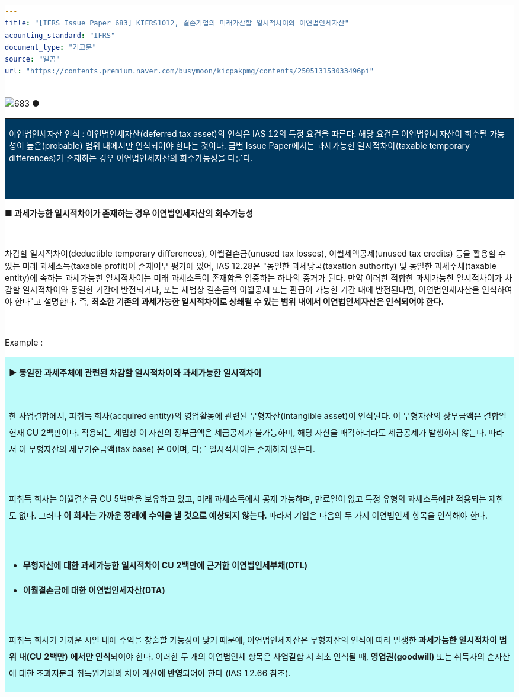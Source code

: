 ```yaml
---
title: "[IFRS Issue Paper 683] KIFRS1012, 결손기업의 미래가산할 일시적차이와 이연법인세자산"
acounting_standard: "IFRS"
document_type: "기고문"
source: "엘곰"
url: "https://contents.premium.naver.com/busymoon/kicpakpmg/contents/250513153033496pi"
---
```

![](https://n2.news.naver.com/l.gif?type=content)683 ●

<table style=""><tbody><tr><td colspan="3" rowspan="1" style="width: 100.0%; height: 129.0px;  background-color: #003960;"><div><p style=""><span style="color:#ffffff;">이연법인세자산 인식 : 이연법인세자산(deferred tax asset)의 인식은 IAS 12의 특정 요건을 따른다. 해당 요건은 이연법인세자산이 회수될 가능성이 높은(probable) 범위 내에서만 인식되어야 한다는 것이다. 금번 Issue Paper에서는 과세가능한 일시적차이(taxable temporary differences)가 존재하는 경우 이연법인세자산의 회수가능성을 다룬다.</span></p></div></td></tr></tbody></table>

**■ 과세가능한 일시적차이가 존재하는 경우 이연법인세자산의 회수가능성**

​

차감할 일시적차이(deductible temporary differences), 이월결손금(unused tax losses), 이월세액공제(unused tax credits) 등을 활용할 수 있는 미래 과세소득(taxable profit)이 존재여부 평가에 있어, IAS 12.28은 "동일한 과세당국(taxation authority) 및 동일한 과세주체(taxable entity)에 속하는 과세가능한 일시적차이는 미래 과세소득이 존재함을 입증하는 하나의 증거가 된다. 만약 이러한 적합한 과세가능한 일시적차이가 차감할 일시적차이와 동일한 기간에 반전되거나, 또는 세법상 결손금의 이월공제 또는 환급이 가능한 기간 내에 반전된다면, 이연법인세자산을 인식하여야 한다"고 설명한다. 즉, **최소한 기존의 과세가능한 일시적차이로 상쇄될 수 있는 범위 내에서 이연법인세자산은 인식되어야 한다.**

​

Example :

<table style=""><tbody><tr><td colspan="3" rowspan="1" style="width: 100.0%; height: 129.0px;  background-color: #bdfbfa;"><div><p style=""><span style=""><b>▶ 동일한 과세주체에 관련된 차감할 일시적차이와 과세가능한 일시적차이</b></span></p><p style=""><span style=""><b>​</b></span></p><p style="line-height:2.0;"><span style="">한 사업결합에서, 피취득 회사(acquired entity)의 영업활동에 관련된 무형자산(intangible asset)이 인식된다. 이 무형자산의 장부금액은 결합일 현재 CU 2백만이다. 적용되는 세법상 이 자산의 장부금액은 세금공제가 불가능하며, 해당 자산을 매각하더라도 세금공제가 발생하지 않는다. 따라서 이 무형자산의 세무기준금액(tax base) 은 0이며, 다른 일시적차이는 존재하지 않는다.</span></p><p style="line-height:2.0;"><span style="">​</span></p><p style="line-height:2.0;"><span style="">피취득 회사는 이월결손금 CU 5백만을 보유하고 있고, 미래 과세소득에서 공제 가능하며, 만료일이 없고 특정 유형의 과세소득에만 적용되는 제한도 없다. 그러나 </span><span style=""><b>이 회사는 가까운 장래에 수익을 낼 것으로 예상되지 않는다. </b></span><span style="">따라서 기업은 다음의 두 가지 이연법인세 항목을 인식해야 한다.</span></p><p style="line-height:2.0;"><span style="">​</span></p><ul><li><p style="line-height:2.0;"><span style=""><b>무형자산에 대한 과세가능한 일시적차이 CU 2백만에 근거한 이연법인세부채(DTL)</b></span></p></li><li><p style="line-height:2.0;"><span style=""><b>이월결손금에 대한 이연법인세자산(DTA)</b></span></p></li></ul><p style="line-height:2.0;"><span style="">​</span></p><p style="line-height:2.0;"><span style="">피취득 회사가 가까운 시일 내에 수익을 창출할 가능성이 낮기 때문에, 이연법인세자산은 무형자산의 인식에 따라 발생한 </span><span style=""><b>과세가능한 일시적차이 범위 내(CU 2백만) 에서만 인식</b></span><span style="">되어야 한다. 이러한 두 개의 이연법인세 항목은 사업결합 시 최초 인식될 때, </span><span style=""><b>영업권(goodwill) </b></span><span style="">또는 취득자의 순자산에 대한 초과지분과 취득원가와의 차이 계산</span><span style=""><b>에 반영</b></span><span style="">되어야 한다 (IAS 12.66 참조).</span></p></div></td></tr></tbody></table>

